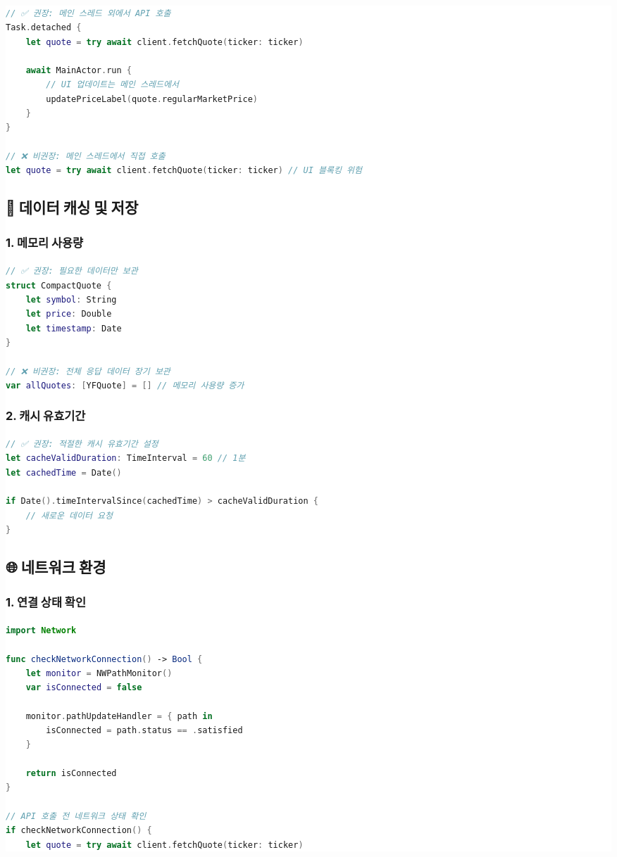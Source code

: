 ```swift
// ✅ 권장: 메인 스레드 외에서 API 호출
Task.detached {
    let quote = try await client.fetchQuote(ticker: ticker)
    
    await MainActor.run {
        // UI 업데이트는 메인 스레드에서
        updatePriceLabel(quote.regularMarketPrice)
    }
}

// ❌ 비권장: 메인 스레드에서 직접 호출
let quote = try await client.fetchQuote(ticker: ticker) // UI 블록킹 위험
```

## 💾 데이터 캐싱 및 저장

### 1. 메모리 사용량

```swift
// ✅ 권장: 필요한 데이터만 보관
struct CompactQuote {
    let symbol: String
    let price: Double
    let timestamp: Date
}

// ❌ 비권장: 전체 응답 데이터 장기 보관
var allQuotes: [YFQuote] = [] // 메모리 사용량 증가
```

### 2. 캐시 유효기간

```swift
// ✅ 권장: 적절한 캐시 유효기간 설정
let cacheValidDuration: TimeInterval = 60 // 1분
let cachedTime = Date()

if Date().timeIntervalSince(cachedTime) > cacheValidDuration {
    // 새로운 데이터 요청
}
```

## 🌐 네트워크 환경

### 1. 연결 상태 확인

```swift
import Network

func checkNetworkConnection() -> Bool {
    let monitor = NWPathMonitor()
    var isConnected = false
    
    monitor.pathUpdateHandler = { path in
        isConnected = path.status == .satisfied
    }
    
    return isConnected
}

// API 호출 전 네트워크 상태 확인
if checkNetworkConnection() {
    let quote = try await client.fetchQuote(ticker: ticker)
```
